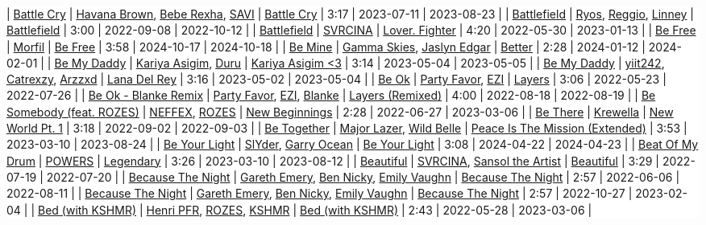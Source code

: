 | [Battle Cry](https://open.spotify.com/track/4e6Z5aYiUOiO06CO3JQeyt) | [Havana Brown](https://open.spotify.com/artist/1EVWYRr2obCRDoSoD6KSuM), [Bebe Rexha](https://open.spotify.com/artist/64M6ah0SkkRsnPGtGiRAbb), [SAVI](https://open.spotify.com/artist/1H72fTOUAUl0WQ4kH5DPVW) | [Battle Cry](https://open.spotify.com/album/3magxZAvx6F9hKyUQmFy3s) | 3:17 | 2023-07-11 | 2023-08-23 |
| [Battlefield](https://open.spotify.com/track/6b0FcvPP7M5EETtkmz1yQB) | [Ryos](https://open.spotify.com/artist/7us9kFadl2fztbHSvlNk6M), [Reggio](https://open.spotify.com/artist/1Q6CDBTFFKnanZ20DS2QnQ), [Linney](https://open.spotify.com/artist/0vomb9Zaob10lPzxBcIiNb) | [Battlefield](https://open.spotify.com/album/3lxyMjsVcDWkpuLuiYdnH2) | 3:00 | 2022-09-08 | 2022-10-12 |
| [Battlefield](https://open.spotify.com/track/6GRSgTmK2i61nsLOviQ8MJ) | [SVRCINA](https://open.spotify.com/artist/3wRt3iJpZDOg73CTUkfv5C) | [Lover\. Fighter](https://open.spotify.com/album/0GjVtfp3cfeH90Yn9CJOEZ) | 4:20 | 2022-05-30 | 2023-01-13 |
| [Be Free](https://open.spotify.com/track/6PGbM7a5FFAuP85KEcWUIi) | [Morfil](https://open.spotify.com/artist/2ki18XpflLZBVA36Q0w50w) | [Be Free](https://open.spotify.com/album/3sDMQyhGzvOun3F5z9fwZy) | 3:58 | 2024-10-17 | 2024-10-18 |
| [Be Mine](https://open.spotify.com/track/2obH9wItcVQgceWHqOBt8f) | [Gamma Skies](https://open.spotify.com/artist/4mXOrMPAOxaPL9v8AGhcYA), [Jaslyn Edgar](https://open.spotify.com/artist/3jyaf6LYcbqFHL5ximNM3N) | [Better](https://open.spotify.com/album/2EmuYTCMzfNgBs5En5pXQu) | 2:28 | 2024-01-12 | 2024-02-01 |
| [Be My Daddy](https://open.spotify.com/track/3fpFUjqLw7ryGD6PY19BjV) | [Kariya Asigim](https://open.spotify.com/artist/50zImYQi4eDBbFZQDPmVdE), [Duru](https://open.spotify.com/artist/2Lps6FuKCFgFgnayjkMRGL) | [Kariya Asigim <3](https://open.spotify.com/album/34rG8RLw1T0Xwbp3fqvprh) | 3:14 | 2023-05-04 | 2023-05-05 |
| [Be My Daddy](https://open.spotify.com/track/15MOzyW6dIFZr0vGXX1n4C) | [yiit242](https://open.spotify.com/artist/5Mir1vGe2T6uxovgOkwCvJ), [Catrexzy](https://open.spotify.com/artist/33A7wgObxpm4RqL1ecnGs5), [Arzzxd](https://open.spotify.com/artist/23sYdtM4V4HzBNfxGRC3FM) | [Lana Del Rey](https://open.spotify.com/album/7nhcAP25HfgjxfIgW4gfHs) | 3:16 | 2023-05-02 | 2023-05-04 |
| [Be Ok](https://open.spotify.com/track/5IiCTrv2CVarZaaCAz74yO) | [Party Favor](https://open.spotify.com/artist/7yPPzu5UdAK7yagQqjEZQm), [EZI](https://open.spotify.com/artist/6JINIoM2HUR5ZNTJwoR9eC) | [Layers](https://open.spotify.com/album/6kDQ4uisku1cm591Y1ix3Q) | 3:06 | 2022-05-23 | 2022-07-26 |
| [Be Ok \- Blanke Remix](https://open.spotify.com/track/6TylxA1MX5JMxRea5wDUam) | [Party Favor](https://open.spotify.com/artist/7yPPzu5UdAK7yagQqjEZQm), [EZI](https://open.spotify.com/artist/6JINIoM2HUR5ZNTJwoR9eC), [Blanke](https://open.spotify.com/artist/59Yq0xrABEihHANsfo9QMT) | [Layers \(Remixed\)](https://open.spotify.com/album/13eDuN7UBKRsnoXEBjRBy1) | 4:00 | 2022-08-18 | 2022-08-19 |
| [Be Somebody \(feat\. ROZES\)](https://open.spotify.com/track/789P5qPKPdRU3SKK1JjiXo) | [NEFFEX](https://open.spotify.com/artist/3z97WMRi731dCvKklIf2X6), [ROZES](https://open.spotify.com/artist/6jsjhAEteAlY0vCiLvMLBA) | [New Beginnings](https://open.spotify.com/album/1fqNENkyj71BGsW16f2UDp) | 2:28 | 2022-06-27 | 2023-03-06 |
| [Be There](https://open.spotify.com/track/7K0pKyU2oYG8TJHXXyEHGy) | [Krewella](https://open.spotify.com/artist/0Cd6nHYwecCNM1sVEXKlYr) | [New World Pt\. 1](https://open.spotify.com/album/2Ar8jEA2FlEofQbzLZAcXz) | 3:18 | 2022-09-02 | 2022-09-03 |
| [Be Together](https://open.spotify.com/track/3Vv6L434w4rmsaZ6PGfC0E) | [Major Lazer](https://open.spotify.com/artist/738wLrAtLtCtFOLvQBXOXp), [Wild Belle](https://open.spotify.com/artist/4wHZkzWXD9GPr4RQAYjUcv) | [Peace Is The Mission \(Extended\)](https://open.spotify.com/album/4pCLlUxlKj3pNVdBtFyhrU) | 3:53 | 2023-03-10 | 2023-08-24 |
| [Be Your Light](https://open.spotify.com/track/7GQ1UVk9Gnpc7pKjTcCAUs) | [SlYder](https://open.spotify.com/artist/6OsWmFTDIjwvZbXTC5J6HD), [Garry Ocean](https://open.spotify.com/artist/6ytzTF1R726yfZevqHD3R4) | [Be Your Light](https://open.spotify.com/album/5FRRS72OqgKboeeMJXOqg4) | 3:08 | 2024-04-22 | 2024-04-23 |
| [Beat Of My Drum](https://open.spotify.com/track/1lvWhdFZyTkdnUBYpUE3e9) | [POWERS](https://open.spotify.com/artist/0PGB0xsAyDqHHlvNQcgq5S) | [Legendary](https://open.spotify.com/album/7JyQEhOF6cYOxwbghvGj28) | 3:26 | 2023-03-10 | 2023-08-12 |
| [Beautiful](https://open.spotify.com/track/6B33X2Z78UAsb8zI9gxj5a) | [SVRCINA](https://open.spotify.com/artist/3wRt3iJpZDOg73CTUkfv5C), [Sansol the Artist](https://open.spotify.com/artist/5AXMzlQxmVl6FKVqdxzs44) | [Beautiful](https://open.spotify.com/album/4NfSCtF4CrODB30kg4sQCO) | 3:29 | 2022-07-19 | 2022-07-20 |
| [Because The Night](https://open.spotify.com/track/4hUNkdoUfHpGFuXN7Q5pDv) | [Gareth Emery](https://open.spotify.com/artist/0hprEC0nsWuQPSHag1O2Vi), [Ben Nicky](https://open.spotify.com/artist/3Bd1phrOZJuCev9U0bzdtA), [Emily Vaughn](https://open.spotify.com/artist/3G9gR0x4v3J2Vek0Fw0yf2) | [Because The Night](https://open.spotify.com/album/6mfHCTPnvL33ECHeI3ODhu) | 2:57 | 2022-06-06 | 2022-08-11 |
| [Because The Night](https://open.spotify.com/track/5dAkgadG08y1grooC4ouez) | [Gareth Emery](https://open.spotify.com/artist/0hprEC0nsWuQPSHag1O2Vi), [Ben Nicky](https://open.spotify.com/artist/3Bd1phrOZJuCev9U0bzdtA), [Emily Vaughn](https://open.spotify.com/artist/3G9gR0x4v3J2Vek0Fw0yf2) | [Because The Night](https://open.spotify.com/album/2ZK0Qp80UvaIkPEB2Wz5sL) | 2:57 | 2022-10-27 | 2023-02-04 |
| [Bed \(with KSHMR\)](https://open.spotify.com/track/0pSXNXGW3vgPEaNFgpqV4m) | [Henri PFR](https://open.spotify.com/artist/6n9XmMc3mX18mrTHYOCPIq), [ROZES](https://open.spotify.com/artist/6jsjhAEteAlY0vCiLvMLBA), [KSHMR](https://open.spotify.com/artist/2wX6xSig4Rig5kZU6ePlWe) | [Bed \(with KSHMR\)](https://open.spotify.com/album/2EXPBbrWHILHbqVSZzzO9N) | 2:43 | 2022-05-28 | 2023-03-06 |